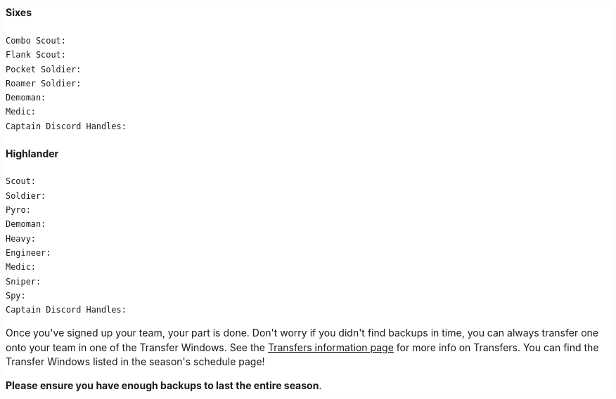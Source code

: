 #### Sixes

```
Combo Scout: 
Flank Scout: 
Pocket Soldier: 
Roamer Soldier: 
Demoman: 
Medic: 
Captain Discord Handles: 
```

#### Highlander

```
Scout: 
Soldier: 
Pyro: 
Demoman: 
Heavy: 
Engineer: 
Medic: 
Sniper: 
Spy: 
Captain Discord Handles: 
```

Once you've signed up your team, your part is done. Don't worry if you didn't find backups in time, you can always transfer one onto your team in one of the Transfer Windows. See the [Transfers information page](https://docs.ozfortress.com/info/transfers/) for more info on Transfers. You can find the Transfer Windows listed in the season's schedule page!

**Please ensure you have enough backups to last the entire season**.